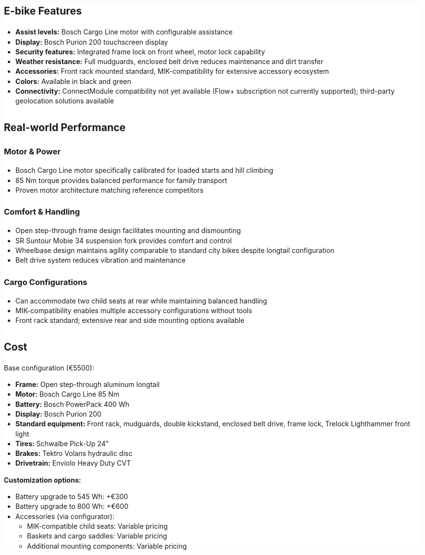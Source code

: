 ## E-bike Features

- **Assist levels:** Bosch Cargo Line motor with configurable assistance
- **Display:** Bosch Purion 200 touchscreen display
- **Security features:** Integrated frame lock on front wheel, motor lock capability
- **Weather resistance:** Full mudguards, enclosed belt drive reduces maintenance and dirt transfer
- **Accessories:** Front rack mounted standard, MIK-compatibility for extensive accessory ecosystem
- **Colors:** Available in black and green
- **Connectivity:** ConnectModule compatibility not yet available (Flow+ subscription not currently supported); third-party geolocation solutions available

## Real-world Performance

### Motor & Power

- Bosch Cargo Line motor specifically calibrated for loaded starts and hill climbing
- 85 Nm torque provides balanced performance for family transport
- Proven motor architecture matching reference competitors

### Comfort & Handling

- Open step-through frame design facilitates mounting and dismounting
- SR Suntour Mobie 34 suspension fork provides comfort and control
- Wheelbase design maintains agility comparable to standard city bikes despite longtail configuration
- Belt drive system reduces vibration and maintenance

### Cargo Configurations

- Can accommodate two child seats at rear while maintaining balanced handling
- MIK-compatibility enables multiple accessory configurations without tools
- Front rack standard; extensive rear and side mounting options available

## Cost

Base configuration (€5500):

- **Frame:** Open step-through aluminum longtail
- **Motor:** Bosch Cargo Line 85 Nm
- **Battery:** Bosch PowerPack 400 Wh
- **Display:** Bosch Purion 200
- **Standard equipment:** Front rack, mudguards, double kickstand, enclosed belt drive, frame lock, Trelock Lighthammer front light
- **Tires:** Schwalbe Pick-Up 24"
- **Brakes:** Tektro Volans hydraulic disc
- **Drivetrain:** Enviolo Heavy Duty CVT

**Customization options:**

- Battery upgrade to 545 Wh: +€300
- Battery upgrade to 800 Wh: +€600
- Accessories (via configurator):
  - MIK-compatible child seats: Variable pricing
  - Baskets and cargo saddles: Variable pricing
  - Additional mounting components: Variable pricing
